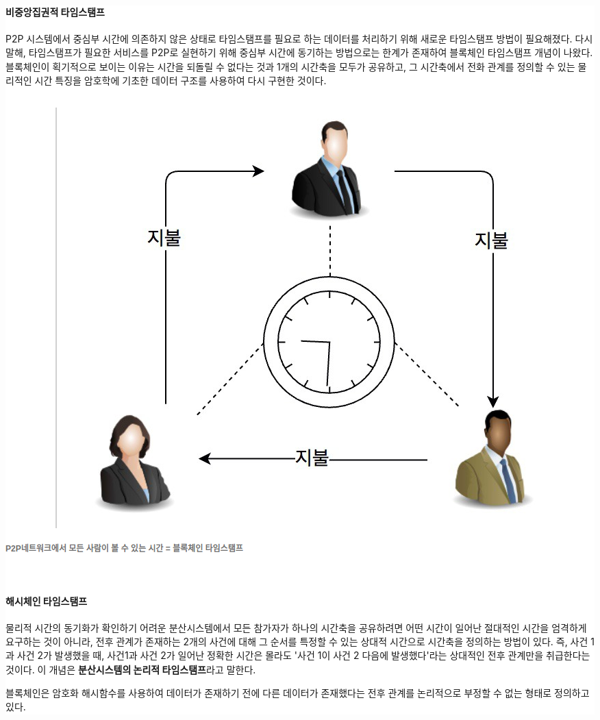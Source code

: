 
#### 비중앙집권적 타임스탬프

P2P 시스템에서 중심부 시간에 의존하지 않은 상태로 타임스탬프를 필요로 하는 데이터를 처리하기 위해 새로운 타임스탬프 방법이 필요해졌다. 다시 말해, 타임스탬프가 필요한 서비스를 P2P로 실현하기 위해 중심부 시간에 동기하는 방법으로는 한계가 존재하여 블록체인 타임스탬프 개념이 나왔다. 블록체인이 획기적으로 보이는 이유는 시간을 되돌릴 수 없다는 것과 1개의 시간축을 모두가 공유하고, 그 시간축에서 전화 관계를 정의할 수 있는 물리적인 시간 특징을 암호학에 기초한 데이터 구조를 사용하여 다시 구현한 것이다.


![P2Pserver](./image/p2p_time_server.png)


#### 해시체인 타임스탬프

물리적 시간의 동기화가 확인하기 어려운 분산시스템에서 모든 참가자가 하나의 시간축을 공유하려면 어떤 시간이 일어난 절대적인 시간을 엄격하게 요구하는 것이 아니라, 전후 관계가 존재하는 2개의 사건에 대해 그 순서를 특정할 수 있는 상대적 시간으로 시간축을 정의하는 방법이 있다. 즉, 사건 1과 사건 2가 발생했을 때, 사건1과 사건 2가 일어난 정확한 시간은 몰라도 '사건 1이 사건 2 다음에 발생했다'라는 상대적인 전후 관계만을 취급한다는 것이다. 이 개념은 <b>분산시스템의 논리적 타임스탬프</b>라고 말한다.

블록체인은 암호화 해시함수를 사용하여 데이터가 존재하기 전에 다른 데이터가 존재했다는 전후 관계를 논리적으로 부정할 수 없는 형태로 정의하고 있다.
